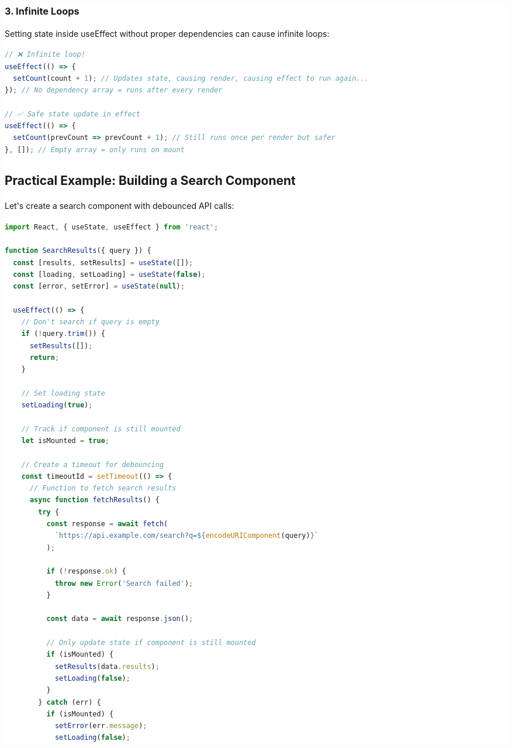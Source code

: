 ### 3. Infinite Loops

Setting state inside useEffect without proper dependencies can cause infinite loops:

```jsx
// ❌ Infinite loop!
useEffect(() => {
  setCount(count + 1); // Updates state, causing render, causing effect to run again...
}); // No dependency array = runs after every render

// ✅ Safe state update in effect
useEffect(() => {
  setCount(prevCount => prevCount + 1); // Still runs once per render but safer
}, []); // Empty array = only runs on mount
```

## Practical Example: Building a Search Component

Let's create a search component with debounced API calls:

```jsx
import React, { useState, useEffect } from 'react';

function SearchResults({ query }) {
  const [results, setResults] = useState([]);
  const [loading, setLoading] = useState(false);
  const [error, setError] = useState(null);
  
  useEffect(() => {
    // Don't search if query is empty
    if (!query.trim()) {
      setResults([]);
      return;
    }
  
    // Set loading state
    setLoading(true);
  
    // Track if component is still mounted
    let isMounted = true;
  
    // Create a timeout for debouncing
    const timeoutId = setTimeout(() => {
      // Function to fetch search results
      async function fetchResults() {
        try {
          const response = await fetch(
            `https://api.example.com/search?q=${encodeURIComponent(query)}`
          );
        
          if (!response.ok) {
            throw new Error('Search failed');
          }
        
          const data = await response.json();
        
          // Only update state if component is still mounted
          if (isMounted) {
            setResults(data.results);
            setLoading(false);
          }
        } catch (err) {
          if (isMounted) {
            setError(err.message);
            setLoading(false);
```